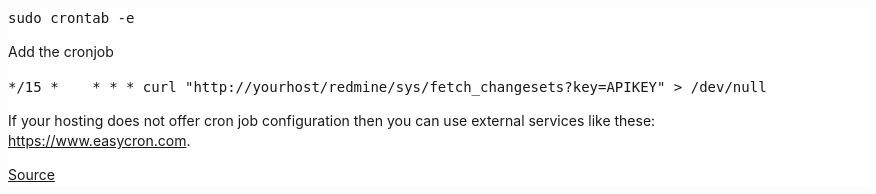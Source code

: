   <pre>sudo crontab -e
</pre>
  
  <p>
    Add the cronjob
  </p>
  
  <pre>*/15 *    * * * curl "http://yourhost/redmine/sys/fetch_changesets?key=APIKEY" &gt; /dev/null
</pre>
  
  <p>
    If your hosting does not offer cron job configuration then you can use external services like these:<br /> <a class="external" href="https://www.easycron.com">https://www.easycron.com</a>.
  </p>
  
  <p>
    <a href="https://www.redmine.org/projects/redmine/wiki/HowTo_Install_Redmine_25x_on_Ubuntu_1404_with_Apache2_Phusion_Passenger_MySQL_and_Subversion" target="_blank">Source</a>
  </p>
</div>